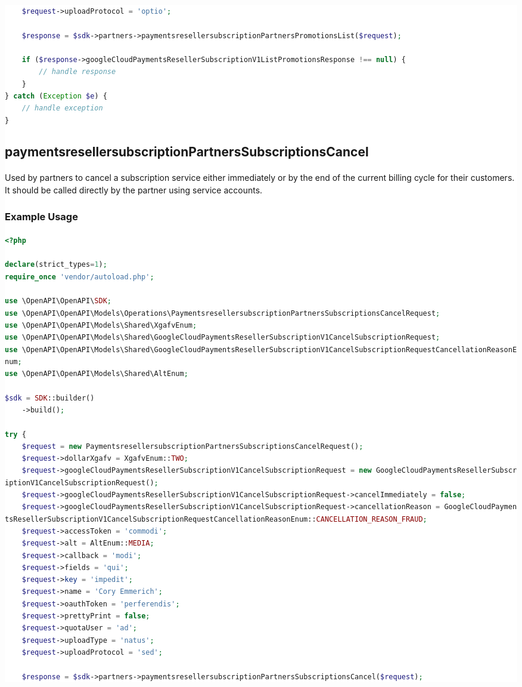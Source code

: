 ```php
    $request->uploadProtocol = 'optio';

    $response = $sdk->partners->paymentsresellersubscriptionPartnersPromotionsList($request);

    if ($response->googleCloudPaymentsResellerSubscriptionV1ListPromotionsResponse !== null) {
        // handle response
    }
} catch (Exception $e) {
    // handle exception
}
```

## paymentsresellersubscriptionPartnersSubscriptionsCancel

Used by partners to cancel a subscription service either immediately or by the end of the current billing cycle for their customers. It should be called directly by the partner using service accounts.

### Example Usage

```php
<?php

declare(strict_types=1);
require_once 'vendor/autoload.php';

use \OpenAPI\OpenAPI\SDK;
use \OpenAPI\OpenAPI\Models\Operations\PaymentsresellersubscriptionPartnersSubscriptionsCancelRequest;
use \OpenAPI\OpenAPI\Models\Shared\XgafvEnum;
use \OpenAPI\OpenAPI\Models\Shared\GoogleCloudPaymentsResellerSubscriptionV1CancelSubscriptionRequest;
use \OpenAPI\OpenAPI\Models\Shared\GoogleCloudPaymentsResellerSubscriptionV1CancelSubscriptionRequestCancellationReasonEnum;
use \OpenAPI\OpenAPI\Models\Shared\AltEnum;

$sdk = SDK::builder()
    ->build();

try {
    $request = new PaymentsresellersubscriptionPartnersSubscriptionsCancelRequest();
    $request->dollarXgafv = XgafvEnum::TWO;
    $request->googleCloudPaymentsResellerSubscriptionV1CancelSubscriptionRequest = new GoogleCloudPaymentsResellerSubscriptionV1CancelSubscriptionRequest();
    $request->googleCloudPaymentsResellerSubscriptionV1CancelSubscriptionRequest->cancelImmediately = false;
    $request->googleCloudPaymentsResellerSubscriptionV1CancelSubscriptionRequest->cancellationReason = GoogleCloudPaymentsResellerSubscriptionV1CancelSubscriptionRequestCancellationReasonEnum::CANCELLATION_REASON_FRAUD;
    $request->accessToken = 'commodi';
    $request->alt = AltEnum::MEDIA;
    $request->callback = 'modi';
    $request->fields = 'qui';
    $request->key = 'impedit';
    $request->name = 'Cory Emmerich';
    $request->oauthToken = 'perferendis';
    $request->prettyPrint = false;
    $request->quotaUser = 'ad';
    $request->uploadType = 'natus';
    $request->uploadProtocol = 'sed';

    $response = $sdk->partners->paymentsresellersubscriptionPartnersSubscriptionsCancel($request);

```